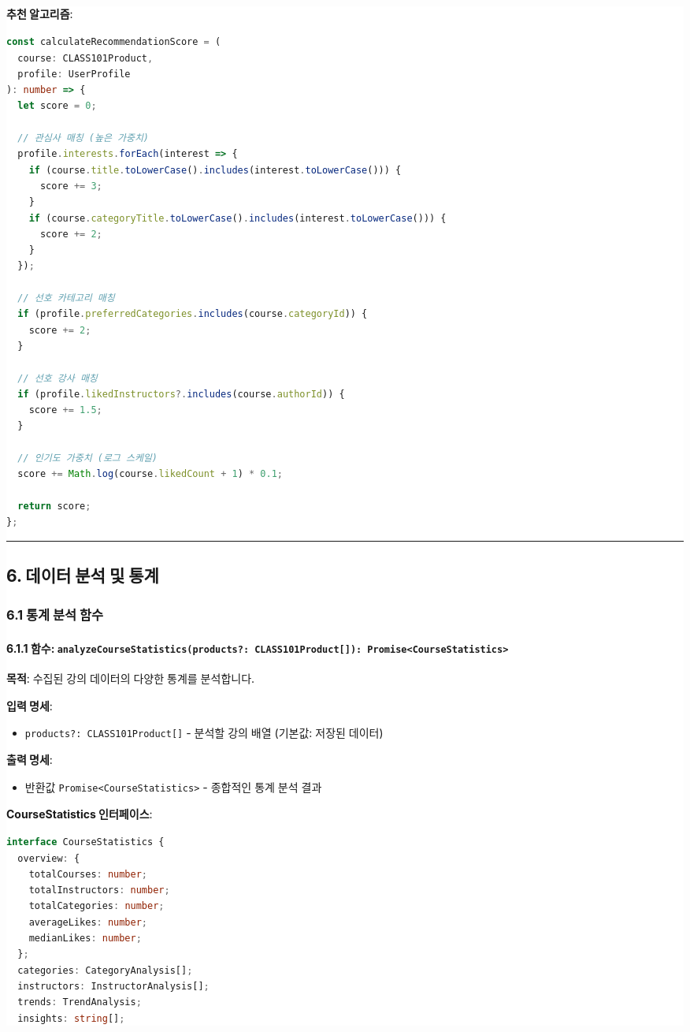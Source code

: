 **추천 알고리즘**:
```typescript
const calculateRecommendationScore = (
  course: CLASS101Product, 
  profile: UserProfile
): number => {
  let score = 0;
  
  // 관심사 매칭 (높은 가중치)
  profile.interests.forEach(interest => {
    if (course.title.toLowerCase().includes(interest.toLowerCase())) {
      score += 3;
    }
    if (course.categoryTitle.toLowerCase().includes(interest.toLowerCase())) {
      score += 2;
    }
  });
  
  // 선호 카테고리 매칭
  if (profile.preferredCategories.includes(course.categoryId)) {
    score += 2;
  }
  
  // 선호 강사 매칭
  if (profile.likedInstructors?.includes(course.authorId)) {
    score += 1.5;
  }
  
  // 인기도 가중치 (로그 스케일)
  score += Math.log(course.likedCount + 1) * 0.1;
  
  return score;
};
```

---

## 6. 데이터 분석 및 통계

### 6.1 통계 분석 함수

#### 6.1.1 함수: `analyzeCourseStatistics(products?: CLASS101Product[]): Promise<CourseStatistics>`
**목적**: 수집된 강의 데이터의 다양한 통계를 분석합니다.

**입력 명세**:
- `products?: CLASS101Product[]` - 분석할 강의 배열 (기본값: 저장된 데이터)

**출력 명세**:
- 반환값 `Promise<CourseStatistics>` - 종합적인 통계 분석 결과

**CourseStatistics 인터페이스**:
```typescript
interface CourseStatistics {
  overview: {
    totalCourses: number;
    totalInstructors: number;
    totalCategories: number;
    averageLikes: number;
    medianLikes: number;
  };
  categories: CategoryAnalysis[];
  instructors: InstructorAnalysis[];
  trends: TrendAnalysis;
  insights: string[];
```